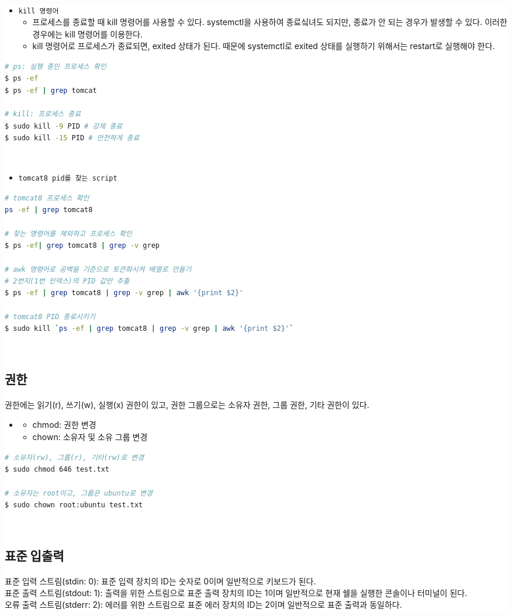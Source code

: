  - `kill 명령어`
    - 프로세스를 종료할 때 kill 명령어를 사용할 수 있다. systemctl을 사용하여 종료싴녀도 되지만, 종료가 안 되는 경우가 발생할 수 있다. 이러한 경우에는 kill 명령어를 이용한다.
    - kill 명령어로 프로세스가 종료되면, exited 상태가 된다. 때문에 systemctl로 exited 상태를 실행하기 위해서는 restart로 실행해야 한다.
```Bash
# ps: 실행 중인 프로세스 확인
$ ps -ef
$ ps -ef | grep tomcat

# kill: 프로세스 종료
$ sudo kill -9 PID # 강제 종료
$ sudo kill -15 PID # 안전하게 종료
```

<br/>

 - `tomcat8 pid를 찾는 script`
```Bash
# tomcat8 프로세스 확인
ps -ef | grep tomcat8

# 찾는 명령어를 제외하고 프로세스 확인
$ ps -ef| grep tomcat8 | grep -v grep

# awk 명령어로 공백을 기준으로 토큰화시켜 배열로 만들기
# 2번지(1번 인덱스)의 PID 값만 추출
$ ps -ef | grep tomcat8 | grep -v grep | awk '{print $2}'

# tomcat8 PID 종료시키기
$ sudo kill `ps -ef | grep tomcat8 | grep -v grep | awk '{print $2}'`
```

<br/>

## 권한

권한에는 읽기(r), 쓰기(w), 실행(x) 권한이 있고, 권한 그룹으로는 소유자 권한, 그룹 권한, 기타 권한이 있다.  

 - 
    - chmod: 권한 변경
    - chown: 소유자 및 소유 그룹 변경
```Bash
# 소유자(rw), 그룹(r), 기타(rw)로 변경
$ sudo chmod 646 test.txt

# 소유자는 root이고, 그룹은 ubuntu로 변경
$ sudo chown root:ubuntu test.txt
```

<br/>

## 표준 입출력

표준 입력 스트림(stdin: 0): 표준 입력 장치의 ID는 숫자로 0이며 일반적으로 키보드가 된다.  
표준 출력 스트림(stdout: 1): 출력을 위한 스트림으로 표준 출력 장치의 ID는 1이며 일반적으로 현재 쉘을 실행한 콘솔이나 터미널이 된다.  
오류 출력 스트림(stderr: 2): 에러를 위한 스트림으로 표준 에러 장치의 ID는 2이며 일반적으로 표준 출력과 동일하다.  
